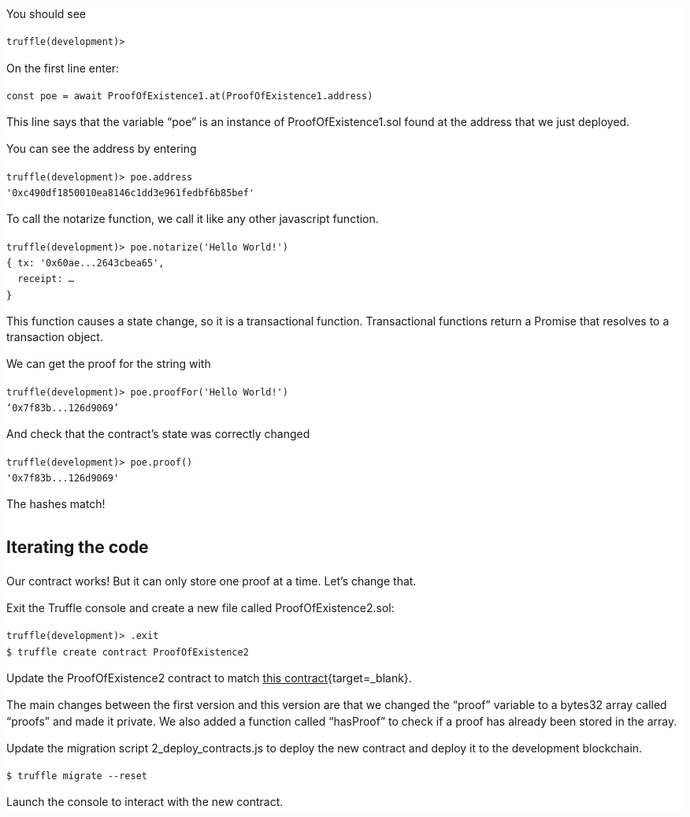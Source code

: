 You should see

    truffle(development)>

On the first line enter:

    const poe = await ProofOfExistence1.at(ProofOfExistence1.address)

This line says that the variable “poe” is an instance of ProofOfExistence1.sol found at the address that we just deployed.

You can see the address by entering

    truffle(development)> poe.address
    '0xc490df1850010ea8146c1dd3e961fedbf6b85bef'

To call the notarize function, we call it like any other javascript function.

    truffle(development)> poe.notarize('Hello World!')
    { tx: '0x60ae...2643cbea65',
      receipt: …
    }

This function causes a state change, so it is a transactional function. Transactional functions return a Promise that resolves to a transaction object.

We can get the proof for the string with

    truffle(development)> poe.proofFor('Hello World!')
    ‘0x7f83b...126d9069’

And check that the contract’s state was correctly changed

    truffle(development)> poe.proof()
    '0x7f83b...126d9069'

The hashes match!

## Iterating the code

Our contract works! But it can only store one proof at a time. Let’s change that.

Exit the Truffle console and create a new file called ProofOfExistence2.sol:

    truffle(development)> .exit
    $ truffle create contract ProofOfExistence2

Update the ProofOfExistence2 contract to match [this contract](https://github.com/ConsenSys-Academy/proof-of-existence-exercise/blob/master/contracts/ProofOfExistence2.sol){target=_blank}.

The main changes between the first version and this version are that we changed the “proof” variable to a bytes32 array called “proofs” and made it private. We also added a function called “hasProof” to check if a proof has already been stored in the array.

Update the migration script 2_deploy_contracts.js to deploy the new contract and deploy it to the development blockchain.

    $ truffle migrate --reset

Launch the console to interact with the new contract.
